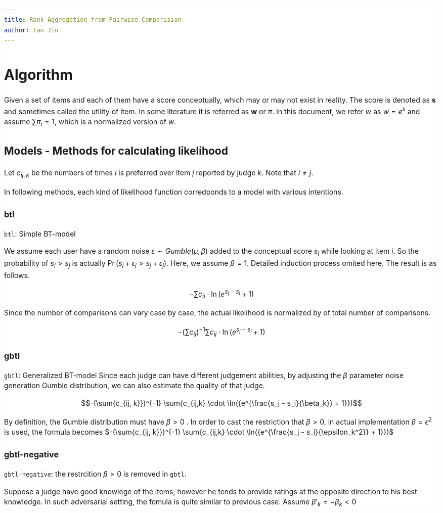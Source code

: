 ```yaml
---
title: Rank Aggregation from Pairwise Comparision
author: Tao Jin
---
```


# Algorithm

Given a set of items and each of them have a score conceptually, which may or may not exist in reality. The score is denoted as $\mathbf{s}$ and sometimes called the utility of item. In some literature it is referred as $\mathbf{w}$ or $\pi$. In this document, we refer $w$ as $w=e^s$ and assume $\sum{\pi_i} = 1$, which is a normalized version of $w$.

## Models - Methods for calculating likelihood

Let $c_{ij,k}$ be the numbers of times $i$ is preferred over item $j$ reported by judge $k$. Note that $i \neq j$.

In following methods, each kind of likelihood function corredponds to a model with various intentions. 

### btl
`btl`: Simple BT-model

We assume each user have a random noise $\epsilon \sim Gumble(\mu, \beta)$ added to the conceptual score $s_i$ while looking at item $i$. So the probability of $s_i > s_j$ is actually $\Pr(s_i + \epsilon_i > s_j + \epsilon_j)$. Here, we assume $\beta = 1$. Detailed induction process omited here. The result is as follows.

$$-\sum{c_{ij} \cdot \ln( {e^{s_j - s_i} + 1}} )$$

Since the number of comparisons can vary case by case, the actual likelihood is normalized by of total number of comparisons.

$$-(\sum{c_{ij}})^{-1} \sum{c_{ij} \cdot \ln( {e^{s_j - s_i} + 1}} )$$

### gbtl
`gbtl`: Generalized BT-model
Since each judge can have different judgement abilities, by adjusting the $\beta$ parameter noise generation Gumble distribution, we can also estimate the quality of that judge.

$$-(\sum{c_{ij, k}})^{-1} \sum{c_{ij,k} \cdot \ln({e^{\frac{s_j - s_i}{\beta_k}} + 1}})$$

By definition, the Gumble distribution must have $\beta > 0$ . In order to cast the restriction that $\beta > 0$, in actual implementation $\beta = \epsilon^2$ is used, the formula becomes $-(\sum{c_{ij, k}})^{-1} \sum{c_{ij,k} \cdot \ln({e^{\frac{s_j - s_i}{\epsilon_k^2}} + 1}})$

### gbtl-negative

`gbtl-negative`: the restrcition $\beta > 0$ is removed in `gbtl`.

Suppose a judge have good knowlege of the items, however he tends to provide ratings at the opposite direction to his best knowledge. In such adversarial setting, the fomula is quite similar to previous case. Assume $\beta'_k  = - \beta_k < 0$
